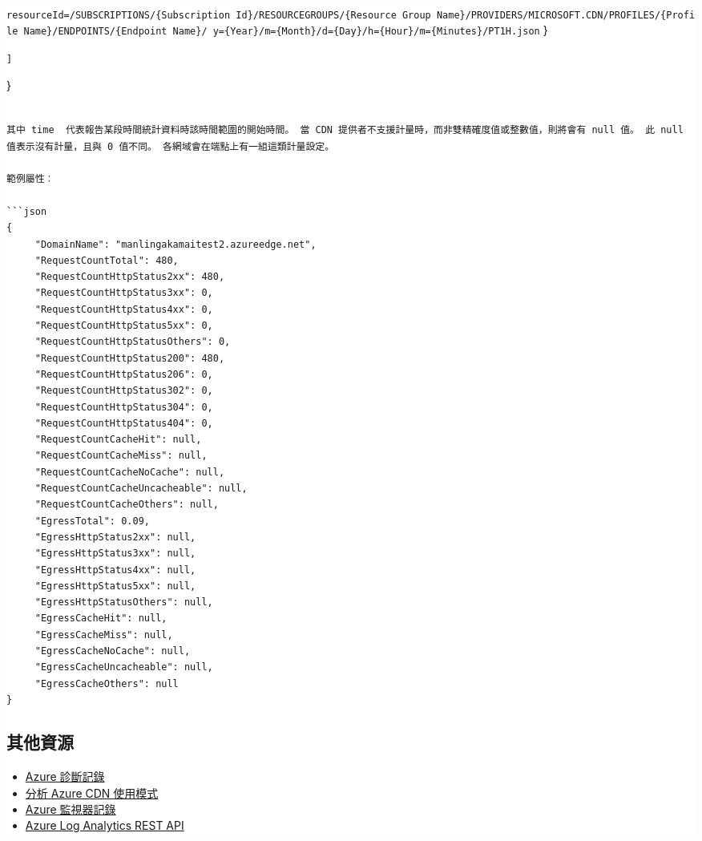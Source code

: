 ```resourceId=/SUBSCRIPTIONS/{Subscription Id}/RESOURCEGROUPS/{Resource Group Name}/PROVIDERS/MICROSOFT.CDN/PROFILES/{Profile Name}/ENDPOINTS/{Endpoint Name}/ y={Year}/m={Month}/d={Day}/h={Hour}/m={Minutes}/PT1H.json```
        }

    ]
}
```

其中 time  代表報告某段時間統計資料時該時間範圍的開始時間。 當 CDN 提供者不支援計量時，而非雙精確度值或整數值，則將會有 null 值。 此 null 值表示沒有計量，且與 0 值不同。 各網域會在端點上有一組這類計量設定。

範例屬性︰

```json
{
     "DomainName": "manlingakamaitest2.azureedge.net",
     "RequestCountTotal": 480,
     "RequestCountHttpStatus2xx": 480,
     "RequestCountHttpStatus3xx": 0,
     "RequestCountHttpStatus4xx": 0,
     "RequestCountHttpStatus5xx": 0,
     "RequestCountHttpStatusOthers": 0,
     "RequestCountHttpStatus200": 480,
     "RequestCountHttpStatus206": 0,
     "RequestCountHttpStatus302": 0,
     "RequestCountHttpStatus304": 0,
     "RequestCountHttpStatus404": 0,
     "RequestCountCacheHit": null,
     "RequestCountCacheMiss": null,
     "RequestCountCacheNoCache": null,
     "RequestCountCacheUncacheable": null,
     "RequestCountCacheOthers": null,
     "EgressTotal": 0.09,
     "EgressHttpStatus2xx": null,
     "EgressHttpStatus3xx": null,
     "EgressHttpStatus4xx": null,
     "EgressHttpStatus5xx": null,
     "EgressHttpStatusOthers": null,
     "EgressCacheHit": null,
     "EgressCacheMiss": null,
     "EgressCacheNoCache": null,
     "EgressCacheUncacheable": null,
     "EgressCacheOthers": null
}

```

## <a name="additional-resources"></a>其他資源

* [Azure 診斷記錄](https://docs.microsoft.com/azure/monitoring-and-diagnostics/monitoring-overview-of-diagnostic-logs)
* [分析 Azure CDN 使用模式](https://docs.microsoft.com/azure/cdn/cdn-analyze-usage-patterns)
* [Azure 監視器記錄](https://docs.microsoft.com/azure/log-analytics/log-analytics-overview)
* [Azure Log Analytics REST API](https://docs.microsoft.com/rest/api/loganalytics)







